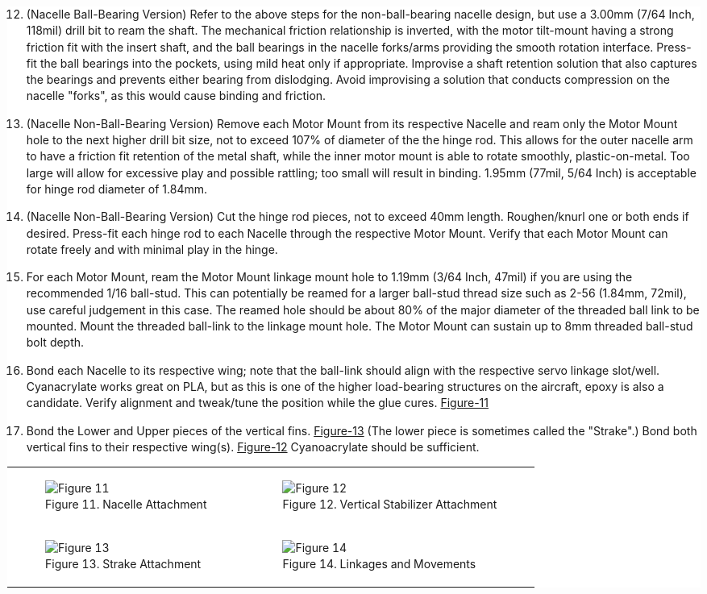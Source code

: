 12. (Nacelle Ball-Bearing Version) Refer to the above steps for the non-ball-bearing nacelle design, but use a 3.00mm (7/64 Inch, 118mil) drill bit to ream the shaft. The mechanical friction relationship is inverted, with the motor tilt-mount having a strong friction fit with the insert shaft, and the ball bearings in the nacelle forks/arms providing the smooth rotation interface. Press-fit the ball bearings into the pockets, using mild heat only if appropriate. Improvise a shaft retention solution that also captures the bearings and prevents either bearing from dislodging. Avoid improvising a solution that conducts compression on the nacelle "forks", as this would cause binding and friction.  

13. (Nacelle Non-Ball-Bearing Version) Remove each Motor Mount from its respective Nacelle and ream only the Motor Mount hole to the next higher drill bit size, not to exceed 107% of diameter of the the hinge rod. This allows for the outer nacelle arm to have a friction fit retention of the metal shaft, while the inner motor mount is able to rotate smoothly, plastic-on-metal. Too large will allow for excessive play and possible rattling; too small will result in binding. 1.95mm (77mil, 5/64 Inch) is acceptable for hinge rod diameter of 1.84mm.  

14. (Nacelle Non-Ball-Bearing Version) Cut the hinge rod pieces, not to exceed 40mm length. Roughen/knurl one or both ends if desired. Press-fit each hinge rod to each Nacelle through the respective Motor Mount. Verify that each Motor Mount can rotate freely and with minimal play in the hinge.  

15. For each Motor Mount, ream the Motor Mount linkage mount hole to 1.19mm (3/64 Inch, 47mil) if you are using the recommended 1/16 ball-stud. This can potentially be reamed for a larger ball-stud thread size such as 2-56 (1.84mm, 72mil), use careful judgement in this case. The reamed hole should be about 80% of the major diameter of the threaded ball link to be mounted. Mount the threaded ball-link to the linkage mount hole. The Motor Mount can sustain up to 8mm threaded ball-stud bolt depth.  

16. Bond each Nacelle to its respective wing; note that the ball-link should align with the respective servo linkage slot/well. Cyanacrylate works great on PLA, but as this is one of the higher load-bearing structures on the aircraft, epoxy is also a candidate. Verify alignment and tweak/tune the position while the glue cures. [Figure-11]  

17. Bond the Lower and Upper pieces of the vertical fins. [Figure-13] (The lower piece is sometimes called the "Strake".) Bond both vertical fins to their respective wing(s). [Figure-12] Cyanoacrylate should be sufficient.  

<table style="width:100%">
  <tr>
    <td><figure>
      <img src="/doc-Documentation/Figure-11.png" alt="Figure 11" height="240" width="auto"><br>
      <figcaption>Figure 11. Nacelle Attachment</figcaption></figure></td>
    <td><figure>
      <img src="/doc-Documentation/Figure-12.png" alt="Figure 12" height="240" width="auto"><br>
      <figcaption>Figure 12. Vertical Stabilizer Attachment</figcaption></figure></td>
  </tr>
  <tr>
    <td><figure>
      <img src="/doc-Documentation/Figure-13.png" alt="Figure 13" height="240" width="auto"><br>
      <figcaption>Figure 13. Strake Attachment</figcaption></figure></td>
    <td><figure>
      <img src="/doc-Documentation/Figure-14.png" alt="Figure 14" height="240" width="auto"><br>
      <figcaption>Figure 14. Linkages and Movements</figcaption></figure></td>
  </tr>
</table> 


[1]: <https://www.mh-aerotools.de/airfoils/mh45koo.htm> "MH45 Airfoil by Martin Hepperle"
[Figure-1]: </doc-Documentation/Figure-1.png> "Figure 1 - Hinge Pin Clearance" 
[Figure-2]: </doc-Documentation/Figure-2.png> "Figure 2 - Elevon Movement Cuts"
[Figure-3]: </doc-Documentation/Figure-3.png> "Figure 3 - Hatch/Lid Bonding"
[Figure-4]: </doc-Documentation/Figure-4.png> "Figure 4 - Empennage Halves Bonding"
[Figure-5]: </doc-Documentation/Figure-5.png> "Figure 5 - Elevon Control Horn Install"
[Figure-6]: </doc-Documentation/Figure-6.png> "Figure 6 - Empennage/Tail Attachment"
[Figure-7]: </doc-Documentation/Figure-7.png> "Figure 7 - Nacelle Halves Bonding"
[Figure-8]: </doc-Documentation/Figure-8.png> "Figure 8 - Wing Attachment"
[Figure-9]: </doc-Documentation/Figure-9.png> "Figure 9 - Nacelle Pocket Finishing"
[Figure-10]: </doc-Documentation/Figure-10.png> "Figure 10 - Shaft and Bolt Hole Reaming"
[Figure-11]: </doc-Documentation/Figure-11.png> "Figure 11 - Nacelle Attachment"
[Figure-12]: </doc-Documentation/Figure-12.png> "Figure 12 - Vertical Stabilizer Attachment"
[Figure-13]: </doc-Documentation/Figure-13.png> "Figure 13 - Strake Attachment"
[Figure-14]: </doc-Documentation/Figure-14.png> "Figure 14 - Linkages and Movements"
[Figure-15]: </doc-Documentation/Figure-15.png> "Figure 15 - Propeller Rotation Directions"
[Figure-16]: </doc-Documentation/Figure-16.png> "Figure 16 - Center of Mass"